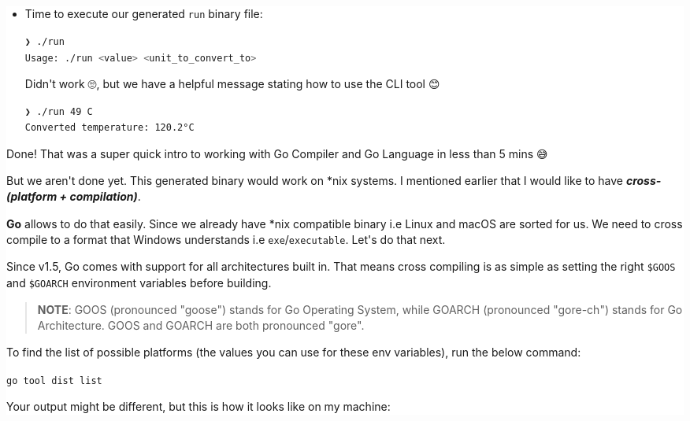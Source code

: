 - Time to execute our generated `run` binary file:

  ```sh
  ❯ ./run
  Usage: ./run <value> <unit_to_convert_to>
  ```

  Didn't work 🙄, but we have a helpful message stating how to use the CLI tool 😊

  ```sh
  ❯ ./run 49 C
  Converted temperature: 120.2°C
  ```

Done! That was a super quick intro to working with Go Compiler and Go Language in less than 5 mins 😅

But we aren't done yet. This generated binary would work on \*nix systems. I mentioned earlier that I would like to have **_cross-(platform + compilation)_**.

**Go** allows to do that easily. Since we already have \*nix compatible binary i.e Linux and macOS are sorted for us. We need to cross compile to a format that Windows understands i.e `exe`/`executable`. Let's do that next.

Since v1.5, Go comes with support for all architectures built in. That means cross compiling is as simple as setting the right `$GOOS` and `$GOARCH` environment variables before building.

> **NOTE**: GOOS (pronounced "goose") stands for Go Operating System, while GOARCH (pronounced "gore-ch") stands for Go Architecture. GOOS and GOARCH are both pronounced "gore".

To find the list of possible platforms (the values you can use for these env variables), run the below command:

```sh
go tool dist list
```

Your output might be different, but this is how it looks like on my machine:
